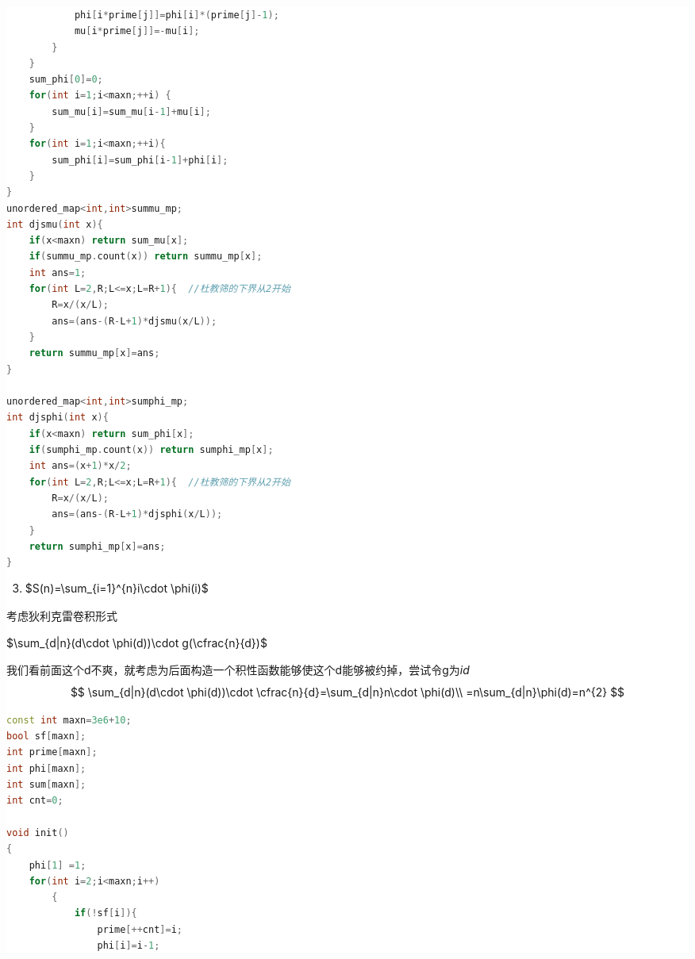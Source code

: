 ```c++
			phi[i*prime[j]]=phi[i]*(prime[j]-1);
			mu[i*prime[j]]=-mu[i];
		}
	}
	sum_phi[0]=0;
	for(int i=1;i<maxn;++i)	{
		sum_mu[i]=sum_mu[i-1]+mu[i];
	}
	for(int i=1;i<maxn;++i){
		sum_phi[i]=sum_phi[i-1]+phi[i];
	}
}
unordered_map<int,int>summu_mp;
int djsmu(int x){
	if(x<maxn) return sum_mu[x];
	if(summu_mp.count(x)) return summu_mp[x];
	int ans=1;
	for(int L=2,R;L<=x;L=R+1){	//杜教筛的下界从2开始
		R=x/(x/L);
		ans=(ans-(R-L+1)*djsmu(x/L));
	}
	return summu_mp[x]=ans;
}

unordered_map<int,int>sumphi_mp;
int djsphi(int x){
	if(x<maxn) return sum_phi[x];
	if(sumphi_mp.count(x)) return sumphi_mp[x];
	int ans=(x+1)*x/2;
	for(int L=2,R;L<=x;L=R+1){	//杜教筛的下界从2开始
		R=x/(x/L);
		ans=(ans-(R-L+1)*djsphi(x/L));
	}
	return sumphi_mp[x]=ans;
}
```

3. $S(n)=\sum_{i=1}^{n}i\cdot \phi(i)$

考虑狄利克雷卷积形式

$\sum_{d|n}(d\cdot \phi(d))\cdot g(\cfrac{n}{d})$

我们看前面这个d不爽，就考虑为后面构造一个积性函数能够使这个d能够被约掉，尝试令g为$id$
$$
\sum_{d|n}(d\cdot \phi(d))\cdot \cfrac{n}{d}=\sum_{d|n}n\cdot \phi(d)\\
=n\sum_{d|n}\phi(d)=n^{2}
$$

```c++
const int maxn=3e6+10;
bool sf[maxn];
int prime[maxn];
int phi[maxn];
int sum[maxn];
int cnt=0;

void init()
{
	phi[1] =1;
	for(int i=2;i<maxn;i++)
		{
			if(!sf[i]){
				prime[++cnt]=i;
				phi[i]=i-1;
```